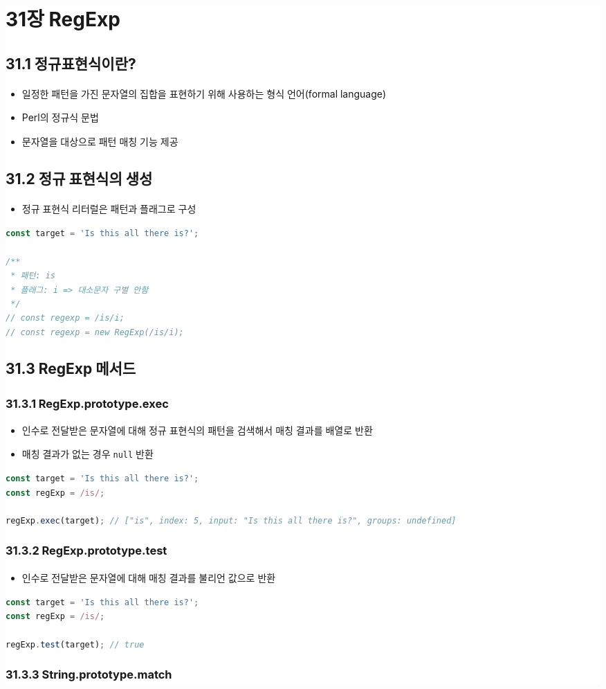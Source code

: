 # 31장 RegExp

## 31.1 정규표현식이란?

- 일정한 패턴을 가진 문자열의 집합을 표현하기 위해 사용하는 형식 언어(formal language)

- Perl의 정규식 문법

- 문자열을 대상으로 패턴 매칭 기능 제공

## 31.2 정규 표현식의 생성

- 정규 표현식 리터럴은 패턴과 플래그로 구성

```js
const target = 'Is this all there is?';

/**
 * 패턴: is
 * 플래그: i => 대소문자 구별 안함
 */
// const regexp = /is/i;
// const regexp = new RegExp(/is/i);
```

## 31.3 RegExp 메서드

### 31.3.1 RegExp.prototype.exec

- 인수로 전달받은 문자열에 대해 정규 표현식의 패턴을 검색해서 매칭 결과를 배열로 반환

- 매칭 결과가 없는 경우 `null` 반환

```js
const target = 'Is this all there is?';
const regExp = /is/;

regExp.exec(target); // ["is", index: 5, input: "Is this all there is?", groups: undefined]
```

### 31.3.2 RegExp.prototype.test

- 인수로 전달받은 문자열에 대해 매칭 결과를 불리언 값으로 반환

```js
const target = 'Is this all there is?';
const regExp = /is/;

regExp.test(target); // true
```

### 31.3.3 String.prototype.match

